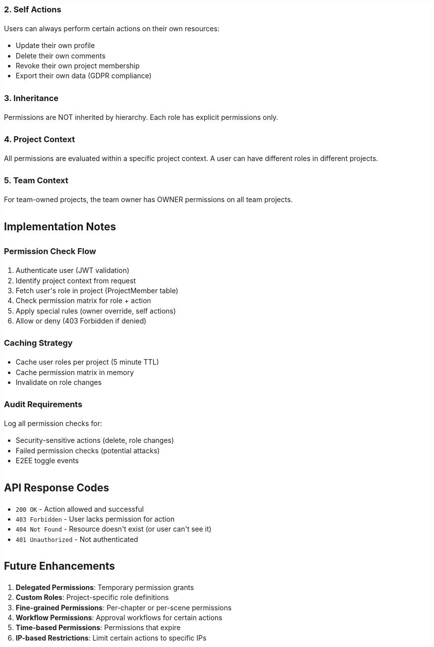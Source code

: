 ### 2. Self Actions
Users can always perform certain actions on their own resources:
- Update their own profile
- Delete their own comments
- Revoke their own project membership
- Export their own data (GDPR compliance)

### 3. Inheritance
Permissions are NOT inherited by hierarchy. Each role has explicit permissions only.

### 4. Project Context
All permissions are evaluated within a specific project context. A user can have different roles in different projects.

### 5. Team Context
For team-owned projects, the team owner has OWNER permissions on all team projects.

## Implementation Notes

### Permission Check Flow
1. Authenticate user (JWT validation)
2. Identify project context from request
3. Fetch user's role in project (ProjectMember table)
4. Check permission matrix for role + action
5. Apply special rules (owner override, self actions)
6. Allow or deny (403 Forbidden if denied)

### Caching Strategy
- Cache user roles per project (5 minute TTL)
- Cache permission matrix in memory
- Invalidate on role changes

### Audit Requirements
Log all permission checks for:
- Security-sensitive actions (delete, role changes)
- Failed permission checks (potential attacks)
- E2EE toggle events

## API Response Codes

- `200 OK` - Action allowed and successful
- `403 Forbidden` - User lacks permission for action
- `404 Not Found` - Resource doesn't exist (or user can't see it)
- `401 Unauthorized` - Not authenticated

## Future Enhancements

1. **Delegated Permissions**: Temporary permission grants
2. **Custom Roles**: Project-specific role definitions
3. **Fine-grained Permissions**: Per-chapter or per-scene permissions
4. **Workflow Permissions**: Approval workflows for certain actions
5. **Time-based Permissions**: Permissions that expire
6. **IP-based Restrictions**: Limit certain actions to specific IPs